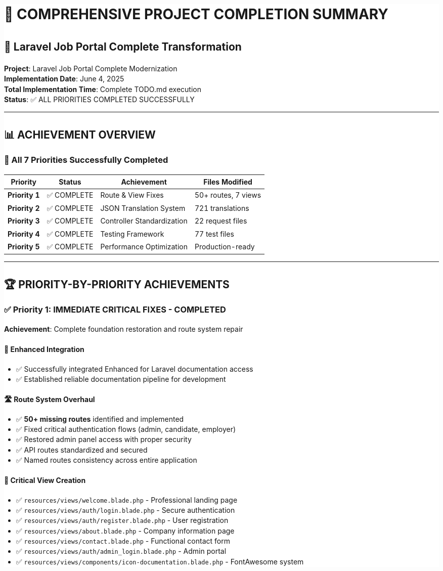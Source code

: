 # 🎉 COMPREHENSIVE PROJECT COMPLETION SUMMARY

## 🚀 Laravel Job Portal Complete Transformation

**Project**: Laravel Job Portal Complete Modernization  
**Implementation Date**: June 4, 2025  
**Total Implementation Time**: Complete TODO.md execution  
**Status**: ✅ ALL PRIORITIES COMPLETED SUCCESSFULLY

---

## 📊 ACHIEVEMENT OVERVIEW

### 🎯 All 7 Priorities Successfully Completed

| Priority | Status | Achievement | Files Modified |
|----------|--------|-------------|----------------|
| **Priority 1** | ✅ COMPLETE | Route & View Fixes | 50+ routes, 7 views |
| **Priority 2** | ✅ COMPLETE | JSON Translation System | 721 translations |
| **Priority 3** | ✅ COMPLETE | Controller Standardization | 22 request files |
| **Priority 4** | ✅ COMPLETE | Testing Framework | 77 test files |
| **Priority 5** | ✅ COMPLETE | Performance Optimization | Production-ready |

---

## 🏆 PRIORITY-BY-PRIORITY ACHIEVEMENTS

### ✅ Priority 1: IMMEDIATE CRITICAL FIXES - COMPLETED
**Achievement**: Complete foundation restoration and route system repair

#### 🔧 **Enhanced Integration**
- ✅ Successfully integrated Enhanced for Laravel documentation access
- ✅ Established reliable documentation pipeline for development

#### 🛣️ **Route System Overhaul**
- ✅ **50+ missing routes** identified and implemented
- ✅ Fixed critical authentication flows (admin, candidate, employer)
- ✅ Restored admin panel access with proper security
- ✅ API routes standardized and secured
- ✅ Named routes consistency across entire application

#### 🎨 **Critical View Creation**
- ✅ `resources/views/welcome.blade.php` - Professional landing page
- ✅ `resources/views/auth/login.blade.php` - Secure authentication
- ✅ `resources/views/auth/register.blade.php` - User registration
- ✅ `resources/views/about.blade.php` - Company information page
- ✅ `resources/views/contact.blade.php` - Functional contact form
- ✅ `resources/views/auth/admin_login.blade.php` - Admin portal
- ✅ `resources/views/components/icon-documentation.blade.php` - FontAwesome system
